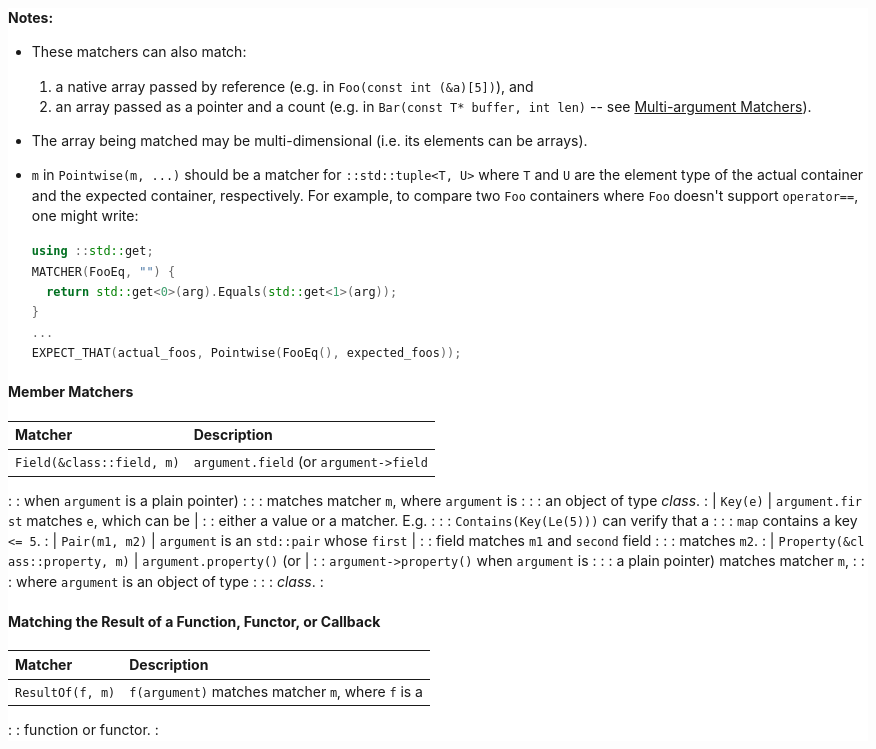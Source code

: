 **Notes:**

*   These matchers can also match:
    1.  a native array passed by reference (e.g. in `Foo(const int (&a)[5])`),
        and
    2.  an array passed as a pointer and a count (e.g. in `Bar(const T* buffer,
        int len)` -- see [Multi-argument Matchers](#MultiArgMatchers)).
*   The array being matched may be multi-dimensional (i.e. its elements can be
    arrays).
*   `m` in `Pointwise(m, ...)` should be a matcher for `::std::tuple<T, U>`
    where `T` and `U` are the element type of the actual container and the
    expected container, respectively. For example, to compare two `Foo`
    containers where `Foo` doesn't support `operator==`, one might write:

    ```cpp
    using ::std::get;
    MATCHER(FooEq, "") {
      return std::get<0>(arg).Equals(std::get<1>(arg));
    }
    ...
    EXPECT_THAT(actual_foos, Pointwise(FooEq(), expected_foos));
    ```

#### Member Matchers

| Matcher                         | Description                                |
| :------------------------------ | :----------------------------------------- |
| `Field(&class::field, m)`       | `argument.field` (or `argument->field`     |
:                                 : when `argument` is a plain pointer)        :
:                                 : matches matcher `m`, where `argument` is   :
:                                 : an object of type _class_.                 :
| `Key(e)`                        | `argument.first` matches `e`, which can be |
:                                 : either a value or a matcher. E.g.          :
:                                 : `Contains(Key(Le(5)))` can verify that a   :
:                                 : `map` contains a key `<= 5`.               :
| `Pair(m1, m2)`                  | `argument` is an `std::pair` whose `first` |
:                                 : field matches `m1` and `second` field      :
:                                 : matches `m2`.                              :
| `Property(&class::property, m)` | `argument.property()` (or                  |
:                                 : `argument->property()` when `argument` is  :
:                                 : a plain pointer) matches matcher `m`,      :
:                                 : where `argument` is an object of type      :
:                                 : _class_.                                   :

#### Matching the Result of a Function, Functor, or Callback

| Matcher          | Description                                       |
| :--------------- | :------------------------------------------------ |
| `ResultOf(f, m)` | `f(argument)` matches matcher `m`, where `f` is a |
:                  : function or functor.                              :

